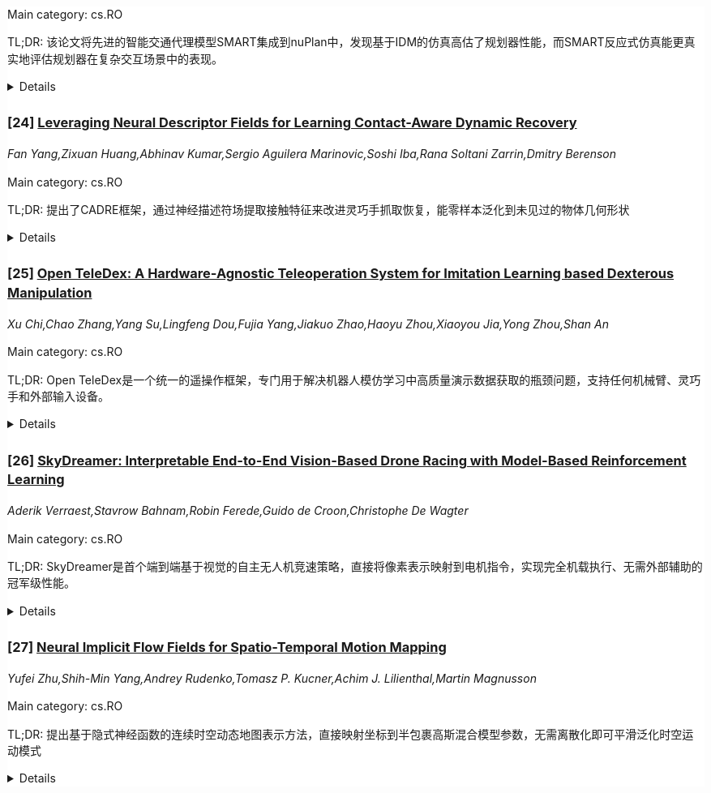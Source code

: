 Main category: cs.RO

TL;DR: 该论文将先进的智能交通代理模型SMART集成到nuPlan中，发现基于IDM的仿真高估了规划器性能，而SMART反应式仿真能更真实地评估规划器在复杂交互场景中的表现。


<details><summary>Details</summary></details>


### [24] [Leveraging Neural Descriptor Fields for Learning Contact-Aware Dynamic Recovery](https://arxiv.org/abs/2510.14768)
*Fan Yang,Zixuan Huang,Abhinav Kumar,Sergio Aguilera Marinovic,Soshi Iba,Rana Soltani Zarrin,Dmitry Berenson*

Main category: cs.RO

TL;DR: 提出了CADRE框架，通过神经描述符场提取接触特征来改进灵巧手抓取恢复，能零样本泛化到未见过的物体几何形状


<details><summary>Details</summary></details>


### [25] [Open TeleDex: A Hardware-Agnostic Teleoperation System for Imitation Learning based Dexterous Manipulation](https://arxiv.org/abs/2510.14771)
*Xu Chi,Chao Zhang,Yang Su,Lingfeng Dou,Fujia Yang,Jiakuo Zhao,Haoyu Zhou,Xiaoyou Jia,Yong Zhou,Shan An*

Main category: cs.RO

TL;DR: Open TeleDex是一个统一的遥操作框架，专门用于解决机器人模仿学习中高质量演示数据获取的瓶颈问题，支持任何机械臂、灵巧手和外部输入设备。


<details><summary>Details</summary></details>


### [26] [SkyDreamer: Interpretable End-to-End Vision-Based Drone Racing with Model-Based Reinforcement Learning](https://arxiv.org/abs/2510.14783)
*Aderik Verraest,Stavrow Bahnam,Robin Ferede,Guido de Croon,Christophe De Wagter*

Main category: cs.RO

TL;DR: SkyDreamer是首个端到端基于视觉的自主无人机竞速策略，直接将像素表示映射到电机指令，实现完全机载执行、无需外部辅助的冠军级性能。


<details><summary>Details</summary></details>


### [27] [Neural Implicit Flow Fields for Spatio-Temporal Motion Mapping](https://arxiv.org/abs/2510.14827)
*Yufei Zhu,Shih-Min Yang,Andrey Rudenko,Tomasz P. Kucner,Achim J. Lilienthal,Martin Magnusson*

Main category: cs.RO

TL;DR: 提出基于隐式神经函数的连续时空动态地图表示方法，直接映射坐标到半包裹高斯混合模型参数，无需离散化即可平滑泛化时空运动模式


<details><summary>Details</summary></details>

